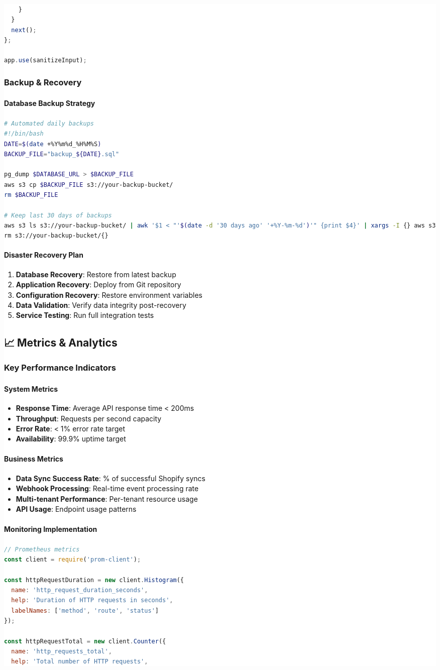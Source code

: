 ```javascript
    }
  }
  next();
};

app.use(sanitizeInput);
```

### Backup & Recovery

#### Database Backup Strategy
```bash
# Automated daily backups
#!/bin/bash
DATE=$(date +%Y%m%d_%H%M%S)
BACKUP_FILE="backup_${DATE}.sql"

pg_dump $DATABASE_URL > $BACKUP_FILE
aws s3 cp $BACKUP_FILE s3://your-backup-bucket/
rm $BACKUP_FILE

# Keep last 30 days of backups
aws s3 ls s3://your-backup-bucket/ | awk '$1 < "'$(date -d '30 days ago' '+%Y-%m-%d')'" {print $4}' | xargs -I {} aws s3 rm s3://your-backup-bucket/{}
```

#### Disaster Recovery Plan
1. **Database Recovery**: Restore from latest backup
2. **Application Recovery**: Deploy from Git repository
3. **Configuration Recovery**: Restore environment variables
4. **Data Validation**: Verify data integrity post-recovery
5. **Service Testing**: Run full integration tests

## 📈 Metrics & Analytics

### Key Performance Indicators

#### System Metrics
- **Response Time**: Average API response time < 200ms
- **Throughput**: Requests per second capacity
- **Error Rate**: < 1% error rate target
- **Availability**: 99.9% uptime target

#### Business Metrics
- **Data Sync Success Rate**: % of successful Shopify syncs
- **Webhook Processing**: Real-time event processing rate
- **Multi-tenant Performance**: Per-tenant resource usage
- **API Usage**: Endpoint usage patterns

#### Monitoring Implementation
```javascript
// Prometheus metrics
const client = require('prom-client');

const httpRequestDuration = new client.Histogram({
  name: 'http_request_duration_seconds',
  help: 'Duration of HTTP requests in seconds',
  labelNames: ['method', 'route', 'status']
});

const httpRequestTotal = new client.Counter({
  name: 'http_requests_total',
  help: 'Total number of HTTP requests',
```